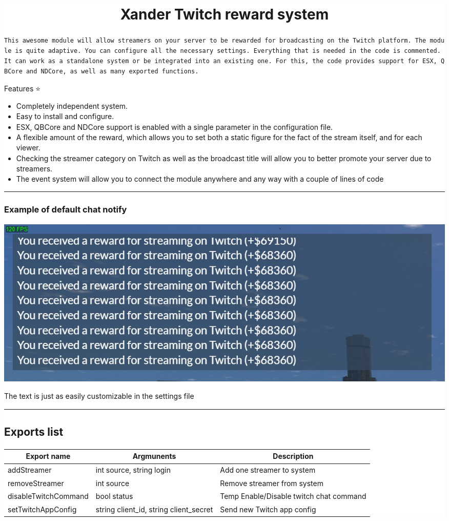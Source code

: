 # <center>Xander Twitch reward system</center>

```
This awesome module will allow streamers on your server to be rewarded for broadcasting on the Twitch platform. The module is quite adaptive. You can configure all the necessary settings. Everything that is needed in the code is commented. It can work as a standalone system or be integrated into an existing one. For this, the code provides support for ESX, QBCore and NDCore, as well as many exported functions.
```

Features ⭐️

-   Completely independent system.
-   Easy to install and configure.
-   ESX, QBCore and NDCore support is enabled with a single parameter in the configuration file.
-   A flexible amount of the reward, which allows you to set both a static figure for the fact of the stream itself, and for each viewer.
-   Checking the streamer category on Twitch as well as the broadcast title will allow you to better promote your server due to streamers.
-   The event system will allow you to connect the module anywhere and any way with a couple of lines of code

---

### Example of default chat notify

![alt text](chat_example.jpg 'Title')

The text is just as easily customizable in the settings file

---

## Exports list

| Export name          | Argmunents                             | Description                             |
| -------------------- | -------------------------------------- | --------------------------------------- |
| addStreamer          | int source, string login               | Add one streamer to system              |
| removeStreamer       | int source                             | Remove streamer from system             |
| disableTwitchCommand | bool status                            | Temp Enable/Disable twitch chat command |
| setTwitchAppConfig   | string client_id, string client_secret | Send new Twitch app config              |
